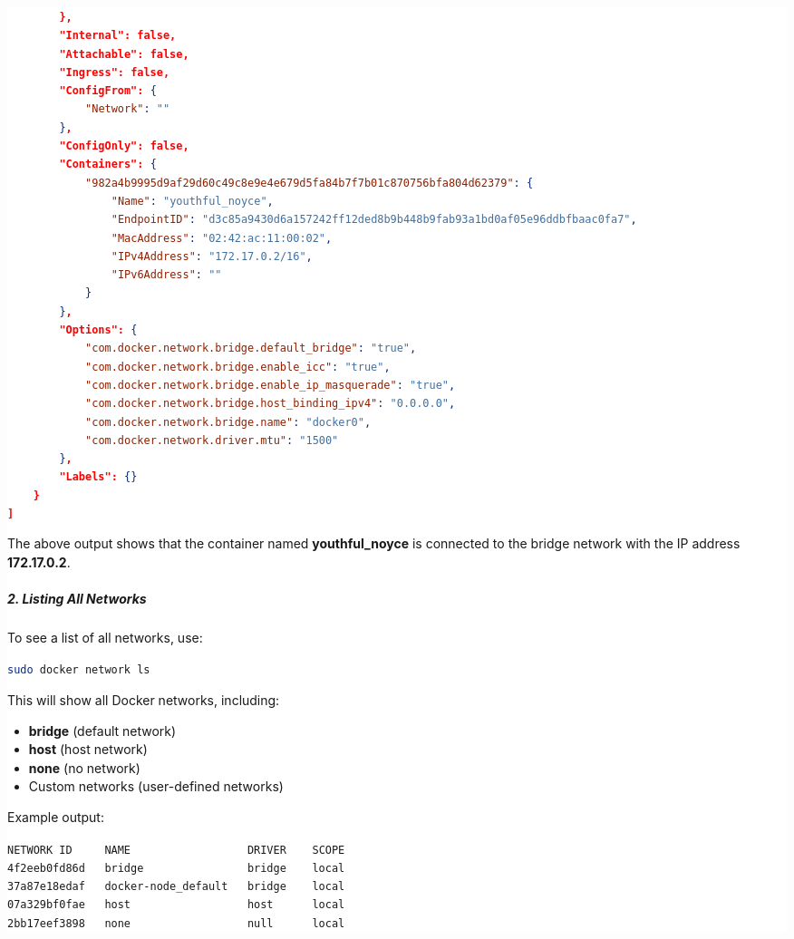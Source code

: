 ```json
        },
        "Internal": false,
        "Attachable": false,
        "Ingress": false,
        "ConfigFrom": {
            "Network": ""
        },
        "ConfigOnly": false,
        "Containers": {
            "982a4b9995d9af29d60c49c8e9e4e679d5fa84b7f7b01c870756bfa804d62379": {
                "Name": "youthful_noyce",
                "EndpointID": "d3c85a9430d6a157242ff12ded8b9b448b9fab93a1bd0af05e96ddbfbaac0fa7",
                "MacAddress": "02:42:ac:11:00:02",
                "IPv4Address": "172.17.0.2/16",
                "IPv6Address": ""
            }
        },
        "Options": {
            "com.docker.network.bridge.default_bridge": "true",
            "com.docker.network.bridge.enable_icc": "true",
            "com.docker.network.bridge.enable_ip_masquerade": "true",
            "com.docker.network.bridge.host_binding_ipv4": "0.0.0.0",
            "com.docker.network.bridge.name": "docker0",
            "com.docker.network.driver.mtu": "1500"
        },
        "Labels": {}
    }
]
```

The above output shows that the container named **youthful_noyce** is connected to the bridge network with the IP address **172.17.0.2**.

##### 2. **Listing All Networks**

To see a list of all networks, use:

```bash
sudo docker network ls
```

This will show all Docker networks, including:

- **bridge** (default network)
- **host** (host network)
- **none** (no network)
- Custom networks (user-defined networks)

Example output:

```bash
NETWORK ID     NAME                  DRIVER    SCOPE
4f2eeb0fd86d   bridge                bridge    local
37a87e18edaf   docker-node_default   bridge    local
07a329bf0fae   host                  host      local
2bb17eef3898   none                  null      local
```
